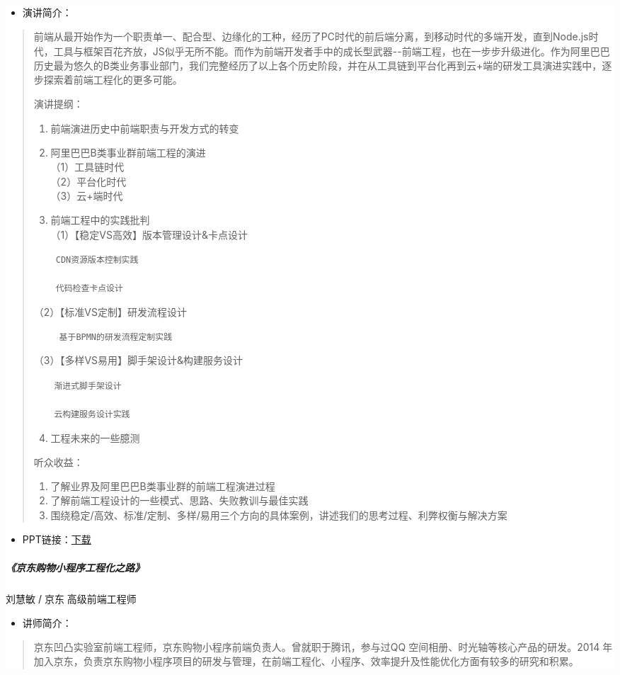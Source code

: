 - 演讲简介：
> 前端从最开始作为一个职责单一、配合型、边缘化的工种，经历了PC时代的前后端分离，到移动时代的多端开发，直到Node.js时代，工具与框架百花齐放，JS似乎无所不能。而作为前端开发者手中的成长型武器--前端工程，也在一步步升级进化。作为阿里巴巴历史最为悠久的B类业务事业部门，我们完整经历了以上各个历史阶段，并在从工具链到平台化再到云+端的研发工具演进实践中，逐步探索着前端工程化的更多可能。
>
> 
>
>演讲提纲：
>
>1. 前端演进历史中前端职责与开发方式的转变
>
>2. 阿里巴巴B类事业群前端工程的演进<br />
>（1）工具链时代<br />
>（2）平台化时代<br />
>（3）云+端时代
>
>3. 前端工程中的实践批判<br />
>（1）【稳定VS高效】版本管理设计&amp;卡点设计
>
>         CDN资源版本控制实践
>
>         代码检查卡点设计
>
>（2）【标准VS定制】研发流程设计
>
>          基于BPMN的研发流程定制实践
>
>（3）【多样VS易用】脚手架设计&amp;构建服务设计
>
>         渐进式脚手架设计
>
>         云构建服务设计实践
>
>4. 工程未来的一些臆测
>
> 
>
>听众收益：
>
>1. 了解业界及阿里巴巴B类事业群的前端工程演进过程<br />
>2. 了解前端工程设计的一些模式、思路、失败教训与最佳实践<br />
>3. 围绕稳定/高效、标准/定制、多样/易用三个方向的具体案例，讲述我们的思考过程、利弊权衡与解决方案
>

- PPT链接：[下载](http://ppt.geekbang.org/slide/download?cid=42&pid=2402)


##### 《京东购物小程序工程化之路》
 刘慧敏 / 京东 高级前端工程师
- 讲师简介：
> 京东凹凸实验室前端工程师，京东购物小程序前端负责人。曾就职于腾讯，参与过QQ 空间相册、时光轴等核心产品的研发。2014 年加入京东，负责京东购物小程序项目的研发与管理，在前端工程化、小程序、效率提升及性能优化方面有较多的研究和积累。
>
